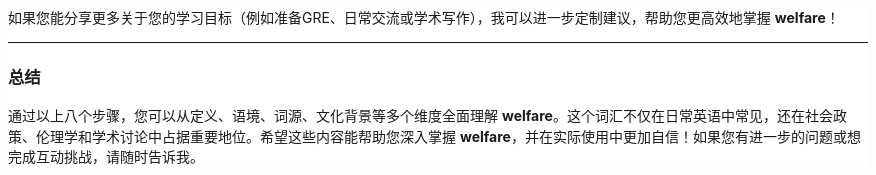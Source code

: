 如果您能分享更多关于您的学习目标（例如准备GRE、日常交流或学术写作），我可以进一步定制建议，帮助您更高效地掌握 **welfare**！

---

### 总结
通过以上八个步骤，您可以从定义、语境、词源、文化背景等多个维度全面理解 **welfare**。这个词汇不仅在日常英语中常见，还在社会政策、伦理学和学术讨论中占据重要地位。希望这些内容能帮助您深入掌握 **welfare**，并在实际使用中更加自信！如果您有进一步的问题或想完成互动挑战，请随时告诉我。